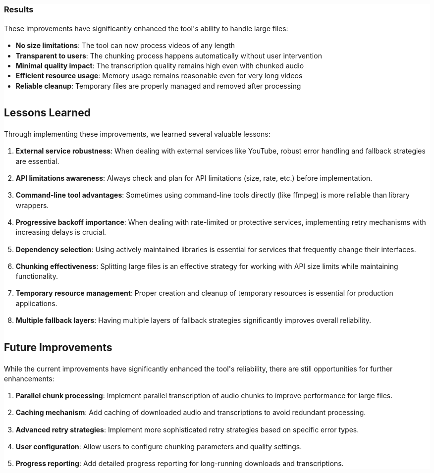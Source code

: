 ### Results

These improvements have significantly enhanced the tool's ability to handle large files:

- **No size limitations**: The tool can now process videos of any length
- **Transparent to users**: The chunking process happens automatically without user intervention
- **Minimal quality impact**: The transcription quality remains high even with chunked audio
- **Efficient resource usage**: Memory usage remains reasonable even for very long videos
- **Reliable cleanup**: Temporary files are properly managed and removed after processing

## Lessons Learned

Through implementing these improvements, we learned several valuable lessons:

1. **External service robustness**: When dealing with external services like YouTube, robust error handling and fallback strategies are essential.

2. **API limitations awareness**: Always check and plan for API limitations (size, rate, etc.) before implementation.

3. **Command-line tool advantages**: Sometimes using command-line tools directly (like ffmpeg) is more reliable than library wrappers.

4. **Progressive backoff importance**: When dealing with rate-limited or protective services, implementing retry mechanisms with increasing delays is crucial.

5. **Dependency selection**: Using actively maintained libraries is essential for services that frequently change their interfaces.

6. **Chunking effectiveness**: Splitting large files is an effective strategy for working with API size limits while maintaining functionality.

7. **Temporary resource management**: Proper creation and cleanup of temporary resources is essential for production applications.

8. **Multiple fallback layers**: Having multiple layers of fallback strategies significantly improves overall reliability.

## Future Improvements

While the current improvements have significantly enhanced the tool's reliability, there are still opportunities for further enhancements:

1. **Parallel chunk processing**: Implement parallel transcription of audio chunks to improve performance for large files.

2. **Caching mechanism**: Add caching of downloaded audio and transcriptions to avoid redundant processing.

3. **Advanced retry strategies**: Implement more sophisticated retry strategies based on specific error types.

4. **User configuration**: Allow users to configure chunking parameters and quality settings.

5. **Progress reporting**: Add detailed progress reporting for long-running downloads and transcriptions.
